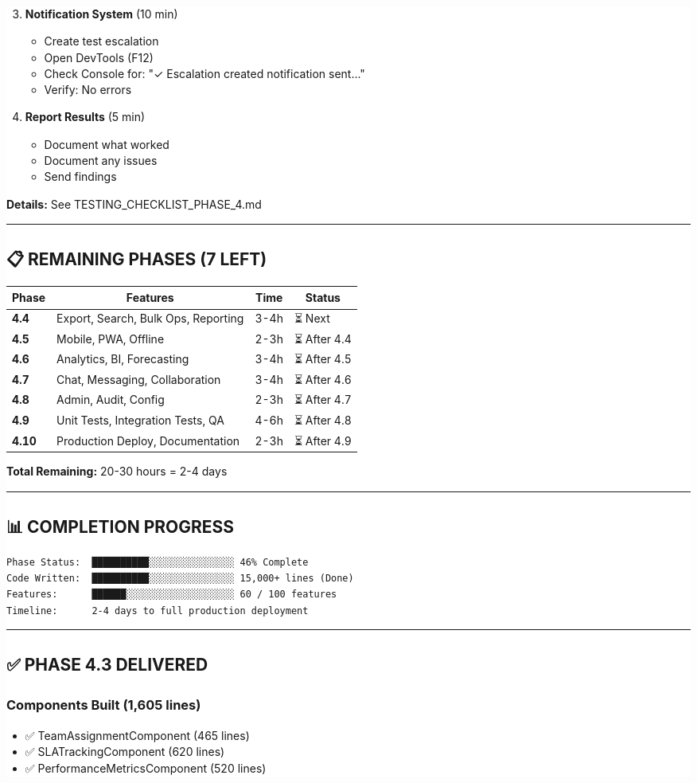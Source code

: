 3. **Notification System** (10 min)
   - Create test escalation
   - Open DevTools (F12)
   - Check Console for: "✓ Escalation created notification sent..."
   - Verify: No errors

4. **Report Results** (5 min)
   - Document what worked
   - Document any issues
   - Send findings

**Details:** See TESTING_CHECKLIST_PHASE_4.md

---

## 📋 REMAINING PHASES (7 LEFT)

| Phase | Features | Time | Status |
|-------|----------|------|--------|
| **4.4** | Export, Search, Bulk Ops, Reporting | 3-4h | ⏳ Next |
| **4.5** | Mobile, PWA, Offline | 2-3h | ⏳ After 4.4 |
| **4.6** | Analytics, BI, Forecasting | 3-4h | ⏳ After 4.5 |
| **4.7** | Chat, Messaging, Collaboration | 3-4h | ⏳ After 4.6 |
| **4.8** | Admin, Audit, Config | 2-3h | ⏳ After 4.7 |
| **4.9** | Unit Tests, Integration Tests, QA | 4-6h | ⏳ After 4.8 |
| **4.10** | Production Deploy, Documentation | 2-3h | ⏳ After 4.9 |

**Total Remaining:** 20-30 hours = 2-4 days

---

## 📊 COMPLETION PROGRESS

```
Phase Status:  ██████████░░░░░░░░░░░░░░░ 46% Complete
Code Written:  ██████████░░░░░░░░░░░░░░░ 15,000+ lines (Done)
Features:      ██████░░░░░░░░░░░░░░░░░░░ 60 / 100 features
Timeline:      2-4 days to full production deployment
```

---

## ✅ PHASE 4.3 DELIVERED

### Components Built (1,605 lines)
- ✅ TeamAssignmentComponent (465 lines)
- ✅ SLATrackingComponent (620 lines)
- ✅ PerformanceMetricsComponent (520 lines)
